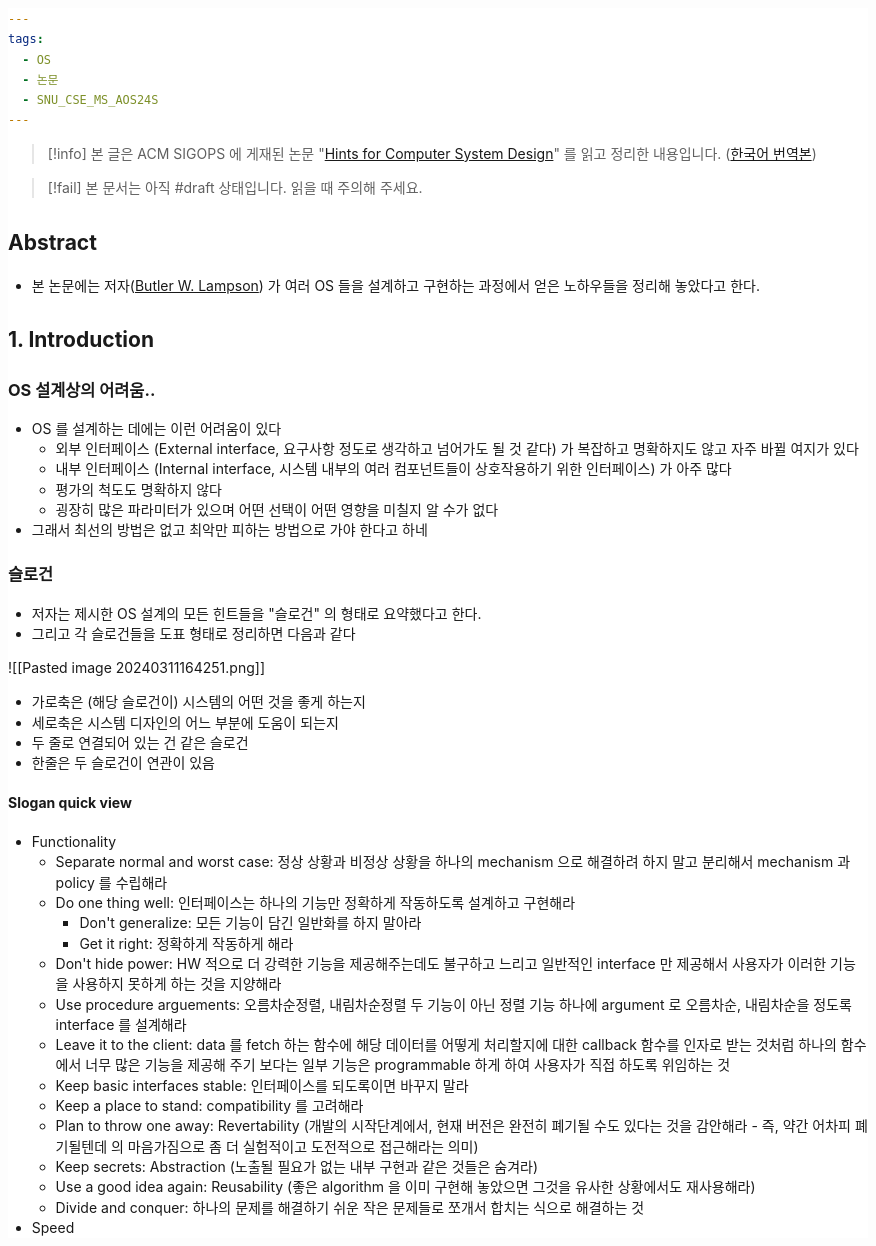 ```yaml
---
tags:
  - OS
  - 논문
  - SNU_CSE_MS_AOS24S
---
```

> [!info] 본 글은 ACM SIGOPS 에 게재된 논문 "[Hints for Computer System Design](https://dl.acm.org/doi/10.1145/773379.806614)" 를 읽고 정리한 내용입니다. ([한국어 번역본](https://johngrib.github.io/wiki/clipping/butler-w-lampson/hints-for-computer-system-design/))

> [!fail] 본 문서는 아직 #draft 상태입니다. 읽을 때 주의해 주세요.

## Abstract

- 본 논문에는 저자([Butler W. Lampson](https://en.wikipedia.org/wiki/Butler_Lampson)) 가 여러 OS 들을 설계하고 구현하는 과정에서 얻은 노하우들을 정리해 놓았다고 한다.

## 1. Introduction

### OS 설계상의 어려움..

- OS 를 설계하는 데에는 이런 어려움이 있다
	- 외부 인터페이스 (External interface, 요구사항 정도로 생각하고 넘어가도 될 것 같다) 가 복잡하고 명확하지도 않고 자주 바뀔 여지가 있다
	- 내부 인터페이스 (Internal interface, 시스템 내부의 여러 컴포넌트들이 상호작용하기 위한 인터페이스) 가 아주 많다
	- 평가의 척도도 명확하지 않다
	- 굉장히 많은 파라미터가 있으며 어떤 선택이 어떤 영향을 미칠지 알 수가 없다
- 그래서 최선의 방법은 없고 최악만 피하는 방법으로 가야 한다고 하네

### 슬로건

- 저자는 제시한 OS 설계의 모든 힌트들을 "슬로건" 의 형태로 요약했다고 한다.
- 그리고 각 슬로건들을 도표 형태로 정리하면 다음과 같다

![[Pasted image 20240311164251.png]]

- 가로축은 (해당 슬로건이) 시스템의 어떤 것을 좋게 하는지
- 세로축은 시스템 디자인의 어느 부분에 도움이 되는지
- 두 줄로 연결되어 있는 건 같은 슬로건
- 한줄은 두 슬로건이 연관이 있음

#### Slogan quick view

- Functionality
	- Separate normal and worst case: 정상 상황과 비정상 상황을 하나의 mechanism 으로 해결하려 하지 말고 분리해서 mechanism 과 policy 를 수립해라
	- Do one thing well: 인터페이스는 하나의 기능만 정확하게 작동하도록 설계하고 구현해라
		- Don't generalize: 모든 기능이 담긴 일반화를 하지 말아라
		- Get it right: 정확하게 작동하게 해라
	- Don't hide power: HW 적으로 더 강력한 기능을 제공해주는데도 불구하고 느리고 일반적인 interface 만 제공해서 사용자가 이러한 기능을 사용하지 못하게 하는 것을 지양해라
	- Use procedure arguements: 오름차순정렬, 내림차순정렬 두 기능이 아닌 정렬 기능 하나에 argument 로 오름차순, 내림차순을 정도록 interface 를 설계해라
	- Leave it to the client: data 를 fetch 하는 함수에 해당 데이터를 어떻게 처리할지에 대한 callback 함수를 인자로 받는 것처럼 하나의 함수에서 너무 많은 기능을 제공해 주기 보다는 일부 기능은 programmable 하게 하여 사용자가 직접 하도록 위임하는 것
	- Keep basic interfaces stable: 인터페이스를 되도록이면 바꾸지 말라
	- Keep a place to stand: compatibility 를 고려해라
	- Plan to throw one away: Revertability (개발의 시작단계에서, 현재 버전은 완전히 폐기될 수도 있다는 것을 감안해라 - 즉, 약간 어차피 폐기될텐데 의 마음가짐으로 좀 더 실험적이고 도전적으로 접근해라는 의미)
	- Keep secrets: Abstraction (노출될 필요가 없는 내부 구현과 같은 것들은 숨겨라)
	- Use a good idea again: Reusability (좋은 algorithm 을 이미 구현해 놓았으면 그것을 유사한 상황에서도 재사용해라)
	- Divide and conquer: 하나의 문제를 해결하기 쉬운 작은 문제들로 쪼개서 합치는 식으로 해결하는 것
- Speed